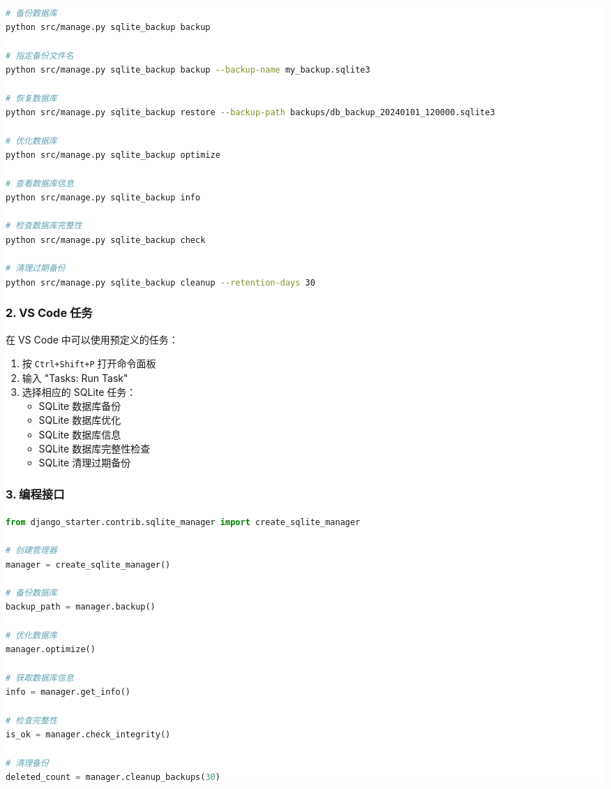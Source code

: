 ```bash
# 备份数据库
python src/manage.py sqlite_backup backup

# 指定备份文件名
python src/manage.py sqlite_backup backup --backup-name my_backup.sqlite3

# 恢复数据库
python src/manage.py sqlite_backup restore --backup-path backups/db_backup_20240101_120000.sqlite3

# 优化数据库
python src/manage.py sqlite_backup optimize

# 查看数据库信息
python src/manage.py sqlite_backup info

# 检查数据库完整性
python src/manage.py sqlite_backup check

# 清理过期备份
python src/manage.py sqlite_backup cleanup --retention-days 30
```

### 2. VS Code 任务

在 VS Code 中可以使用预定义的任务：

1. 按 `Ctrl+Shift+P` 打开命令面板
2. 输入 "Tasks: Run Task"
3. 选择相应的 SQLite 任务：
   - SQLite 数据库备份
   - SQLite 数据库优化
   - SQLite 数据库信息
   - SQLite 数据库完整性检查
   - SQLite 清理过期备份

### 3. 编程接口

```python
from django_starter.contrib.sqlite_manager import create_sqlite_manager

# 创建管理器
manager = create_sqlite_manager()

# 备份数据库
backup_path = manager.backup()

# 优化数据库
manager.optimize()

# 获取数据库信息
info = manager.get_info()

# 检查完整性
is_ok = manager.check_integrity()

# 清理备份
deleted_count = manager.cleanup_backups(30)
```
